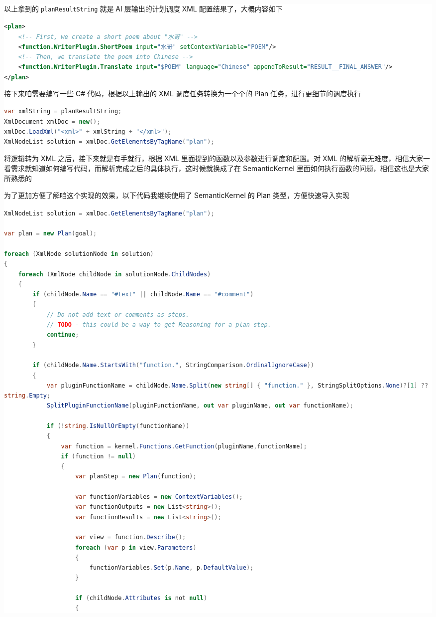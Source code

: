以上拿到的 `planResultString` 就是 AI 层输出的计划调度 XML 配置结果了，大概内容如下

```xml
<plan>
    <!-- First, we create a short poem about "水哥" -->
    <function.WriterPlugin.ShortPoem input="水哥" setContextVariable="POEM"/>
    <!-- Then, we translate the poem into Chinese -->
    <function.WriterPlugin.Translate input="$POEM" language="Chinese" appendToResult="RESULT__FINAL_ANSWER"/>
</plan>
```

接下来咱需要编写一些 C# 代码，根据以上输出的 XML 调度任务转换为一个个的 Plan 任务，进行更细节的调度执行

```csharp
var xmlString = planResultString;
XmlDocument xmlDoc = new();
xmlDoc.LoadXml("<xml>" + xmlString + "</xml>");
XmlNodeList solution = xmlDoc.GetElementsByTagName("plan");
```

将逻辑转为 XML 之后，接下来就是有手就行，根据 XML 里面提到的函数以及参数进行调度和配置。对 XML 的解析毫无难度，相信大家一看需求就知道如何编写代码，而解析完成之后的具体执行，这时候就换成了在 SemanticKernel 里面如何执行函数的问题，相信这也是大家所熟悉的

为了更加方便了解咱这个实现的效果，以下代码我继续使用了 SemanticKernel 的 Plan 类型，方便快速导入实现

```csharp
XmlNodeList solution = xmlDoc.GetElementsByTagName("plan");

var plan = new Plan(goal);

foreach (XmlNode solutionNode in solution)
{
    foreach (XmlNode childNode in solutionNode.ChildNodes)
    {
        if (childNode.Name == "#text" || childNode.Name == "#comment")
        {
            // Do not add text or comments as steps.
            // TODO - this could be a way to get Reasoning for a plan step.
            continue;
        }

        if (childNode.Name.StartsWith("function.", StringComparison.OrdinalIgnoreCase))
        {
            var pluginFunctionName = childNode.Name.Split(new string[] { "function." }, StringSplitOptions.None)?[1] ?? string.Empty;
            SplitPluginFunctionName(pluginFunctionName, out var pluginName, out var functionName);

            if (!string.IsNullOrEmpty(functionName))
            {
                var function = kernel.Functions.GetFunction(pluginName,functionName);
                if (function != null)
                {
                    var planStep = new Plan(function);

                    var functionVariables = new ContextVariables();
                    var functionOutputs = new List<string>();
                    var functionResults = new List<string>();

                    var view = function.Describe();
                    foreach (var p in view.Parameters)
                    {
                        functionVariables.Set(p.Name, p.DefaultValue);
                    }

                    if (childNode.Attributes is not null)
                    {
```